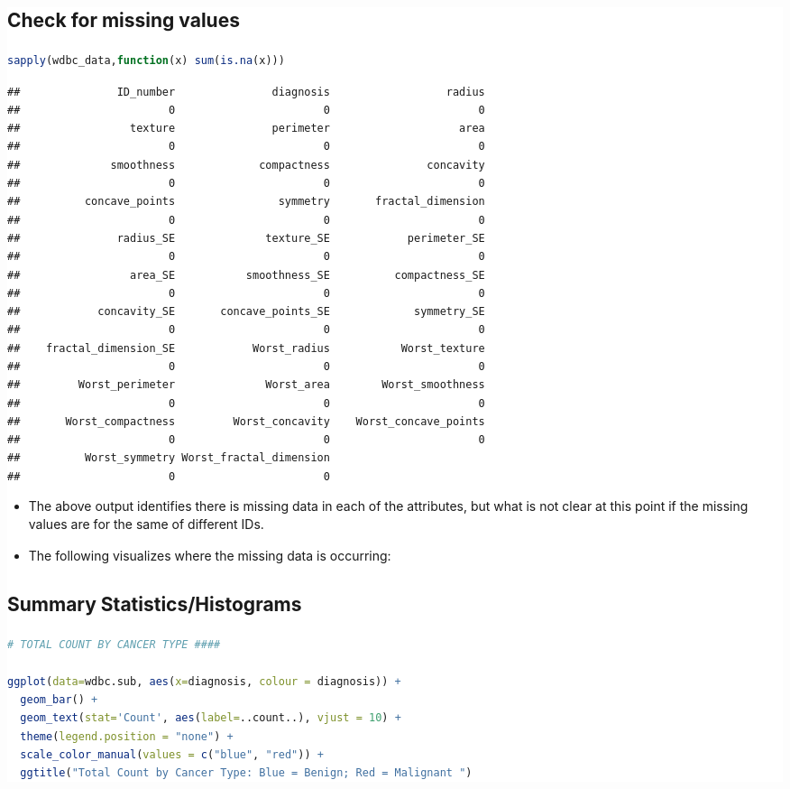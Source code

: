 ## Check for missing values

```r
sapply(wdbc_data,function(x) sum(is.na(x)))
```

```
##               ID_number               diagnosis                  radius 
##                       0                       0                       0 
##                 texture               perimeter                    area 
##                       0                       0                       0 
##              smoothness             compactness               concavity 
##                       0                       0                       0 
##          concave_points                symmetry       fractal_dimension 
##                       0                       0                       0 
##               radius_SE              texture_SE            perimeter_SE 
##                       0                       0                       0 
##                 area_SE           smoothness_SE          compactness_SE 
##                       0                       0                       0 
##            concavity_SE       concave_points_SE             symmetry_SE 
##                       0                       0                       0 
##    fractal_dimension_SE            Worst_radius           Worst_texture 
##                       0                       0                       0 
##         Worst_perimeter              Worst_area        Worst_smoothness 
##                       0                       0                       0 
##       Worst_compactness         Worst_concavity    Worst_concave_points 
##                       0                       0                       0 
##          Worst_symmetry Worst_fractal_dimension 
##                       0                       0
```

- The above output identifies there is missing data in each of the attributes, but what is not clear at this point if the missing values are for the same of different IDs.

- The following visualizes where the missing data is occurring:

## Summary Statistics/Histograms

```r
# TOTAL COUNT BY CANCER TYPE ####

ggplot(data=wdbc.sub, aes(x=diagnosis, colour = diagnosis)) +
  geom_bar() +
  geom_text(stat='Count', aes(label=..count..), vjust = 10) +
  theme(legend.position = "none") +
  scale_color_manual(values = c("blue", "red")) +
  ggtitle("Total Count by Cancer Type: Blue = Benign; Red = Malignant ") 
```
